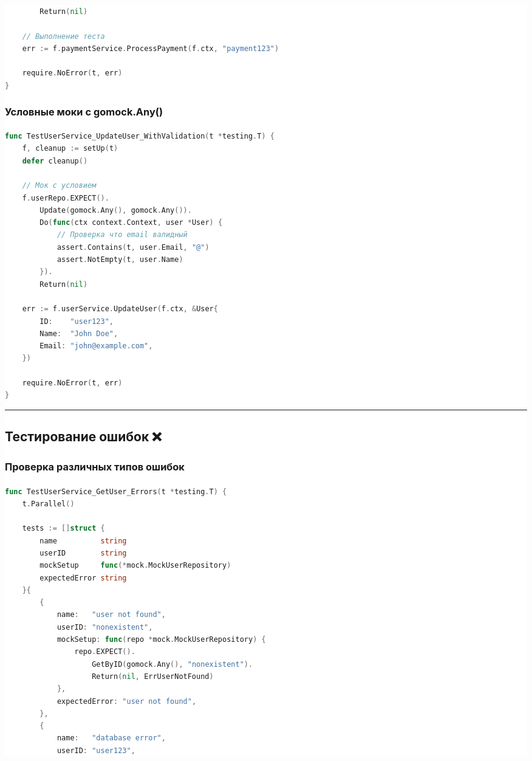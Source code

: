 ```go
        Return(nil)
    
    // Выполнение теста
    err := f.paymentService.ProcessPayment(f.ctx, "payment123")
    
    require.NoError(t, err)
}
```

### Условные моки с gomock.Any()
```go
func TestUserService_UpdateUser_WithValidation(t *testing.T) {
    f, cleanup := setUp(t)
    defer cleanup()
    
    // Мок с условием
    f.userRepo.EXPECT().
        Update(gomock.Any(), gomock.Any()).
        Do(func(ctx context.Context, user *User) {
            // Проверка что email валидный
            assert.Contains(t, user.Email, "@")
            assert.NotEmpty(t, user.Name)
        }).
        Return(nil)
    
    err := f.userService.UpdateUser(f.ctx, &User{
        ID:    "user123",
        Name:  "John Doe",
        Email: "john@example.com",
    })
    
    require.NoError(t, err)
}
```

---

## Тестирование ошибок ❌

### Проверка различных типов ошибок
```go
func TestUserService_GetUser_Errors(t *testing.T) {
    t.Parallel()
    
    tests := []struct {
        name          string
        userID        string
        mockSetup     func(*mock.MockUserRepository)
        expectedError string
    }{
        {
            name:   "user not found",
            userID: "nonexistent",
            mockSetup: func(repo *mock.MockUserRepository) {
                repo.EXPECT().
                    GetByID(gomock.Any(), "nonexistent").
                    Return(nil, ErrUserNotFound)
            },
            expectedError: "user not found",
        },
        {
            name:   "database error",
            userID: "user123",
```